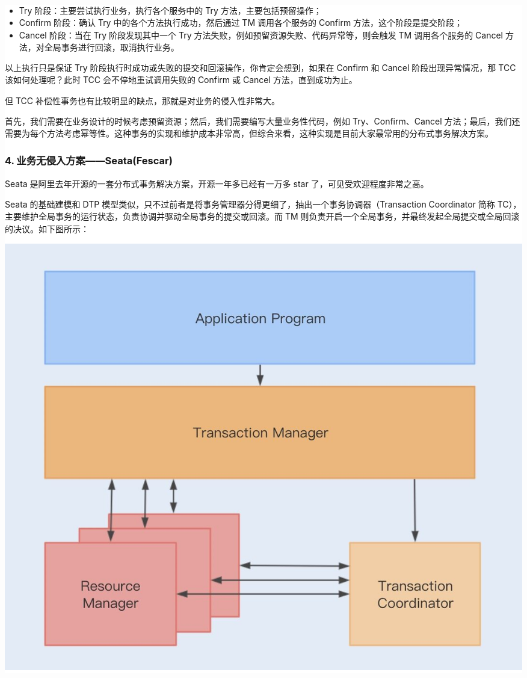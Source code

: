 - Try 阶段：主要尝试执行业务，执行各个服务中的 Try 方法，主要包括预留操作；
- Confirm 阶段：确认 Try 中的各个方法执行成功，然后通过 TM 调用各个服务的 Confirm 方法，这个阶段是提交阶段；
- Cancel 阶段：当在 Try 阶段发现其中一个 Try 方法失败，例如预留资源失败、代码异常等，则会触发 TM 调用各个服务的 Cancel 方法，对全局事务进行回滚，取消执行业务。

以上执行只是保证 Try 阶段执行时成功或失败的提交和回滚操作，你肯定会想到，如果在 Confirm 和 Cancel 阶段出现异常情况，那 TCC 该如何处理呢？此时 TCC 会不停地重试调用失败的 Confirm 或 Cancel 方法，直到成功为止。

但 TCC 补偿性事务也有比较明显的缺点，那就是对业务的侵入性非常大。

首先，我们需要在业务设计的时候考虑预留资源；然后，我们需要编写大量业务性代码，例如 Try、Confirm、Cancel 方法；最后，我们还需要为每个方法考虑幂等性。这种事务的实现和维护成本非常高，但综合来看，这种实现是目前大家最常用的分布式事务解决方案。

### 4. 业务无侵入方案——Seata(Fescar)

Seata 是阿里去年开源的一套分布式事务解决方案，开源一年多已经有一万多 star 了，可见受欢迎程度非常之高。

Seata 的基础建模和 DTP 模型类似，只不过前者是将事务管理器分得更细了，抽出一个事务协调器（Transaction Coordinator 简称 TC），主要维护全局事务的运行状态，负责协调并驱动全局事务的提交或回滚。而 TM 则负责开启一个全局事务，并最终发起全局提交或全局回滚的决议。如下图所示：

![img](assets/6ac3de014819c54fe6904c938240b183.jpg)
